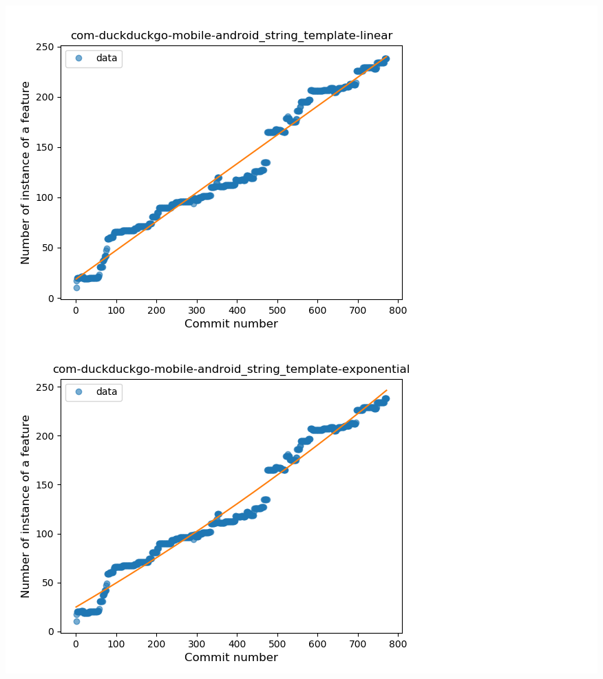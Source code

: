 ![com-duckduckgo-mobile-android T1](../plots/com-duckduckgo-mobile-android_string_template_T1.png)
![com-duckduckgo-mobile-android T4](../plots/com-duckduckgo-mobile-android_string_template_T4.png)